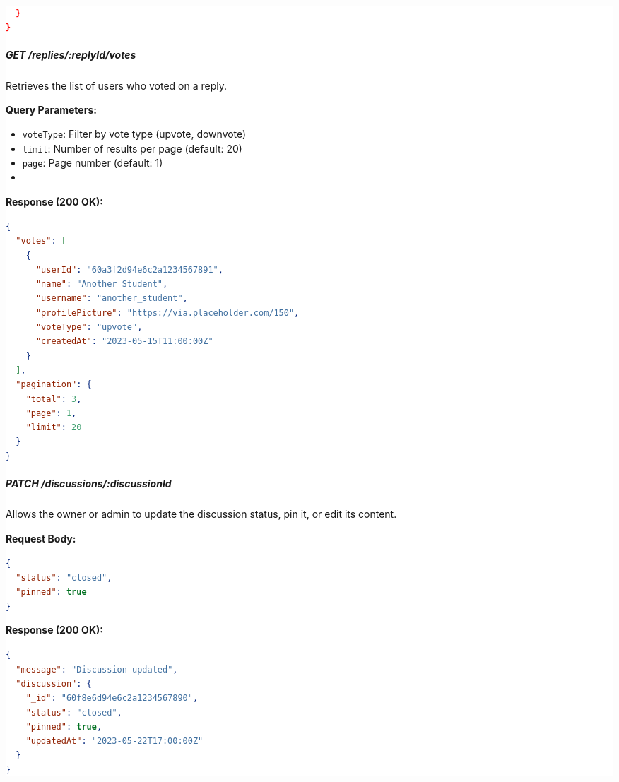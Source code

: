 ```json
  }
}
```

##### GET /replies/:replyId/votes
Retrieves the list of users who voted on a reply.

**Query Parameters:**
- `voteType`: Filter by vote type (upvote, downvote)
- `limit`: Number of results per page (default: 20)
- `page`: Page number (default: 1)
- 
**Response (200 OK):**
```json
{
  "votes": [
    {
      "userId": "60a3f2d94e6c2a1234567891",
      "name": "Another Student",
      "username": "another_student",
      "profilePicture": "https://via.placeholder.com/150",
      "voteType": "upvote",
      "createdAt": "2023-05-15T11:00:00Z"
    }
  ],
  "pagination": {
    "total": 3,
    "page": 1,
    "limit": 20
  }
}
```

##### PATCH /discussions/:discussionId
Allows the owner or admin to update the discussion status, pin it, or edit its content.

**Request Body:**
```json
{
  "status": "closed",
  "pinned": true
}
```

**Response (200 OK):**
```json
{
  "message": "Discussion updated",
  "discussion": {
    "_id": "60f8e6d94e6c2a1234567890",
    "status": "closed",
    "pinned": true,
    "updatedAt": "2023-05-22T17:00:00Z"
  }
}
```
